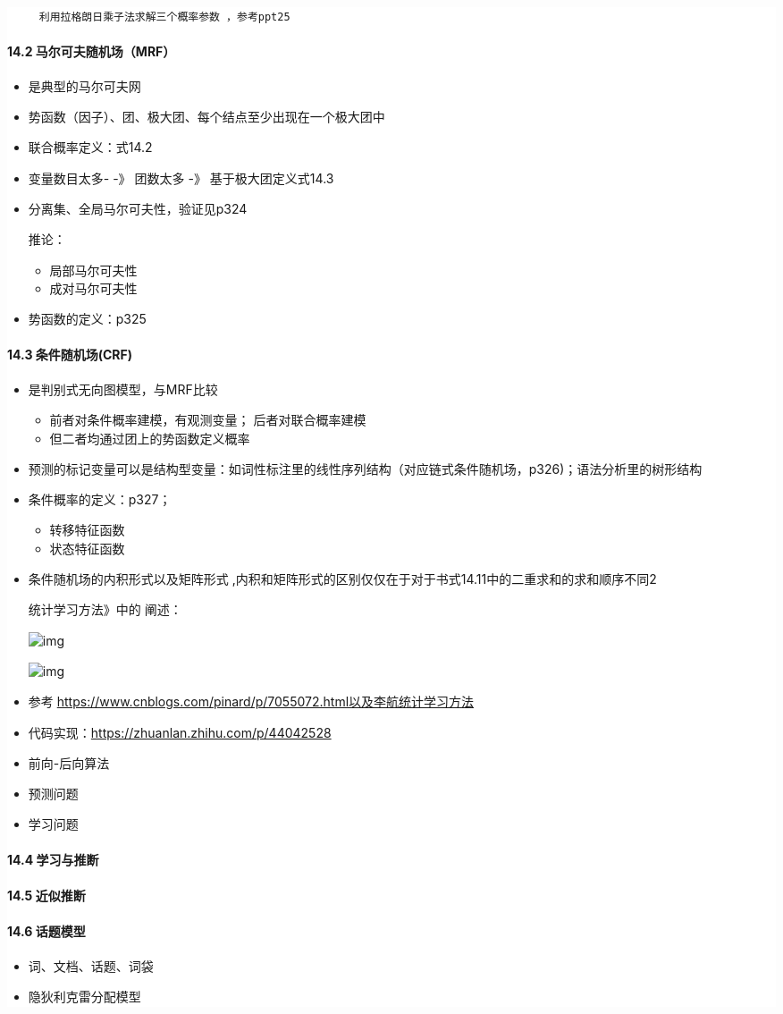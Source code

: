          利用拉格朗日乘子法求解三个概率参数 ，参考ppt25

#### 14.2 马尔可夫随机场（MRF）

* 是典型的马尔可夫网

* 势函数（因子）、团、极大团、每个结点至少出现在一个极大团中

* 联合概率定义：式14.2

* 变量数目太多- -》 团数太多 -》 基于极大团定义式14.3

* 分离集、全局马尔可夫性，验证见p324

  推论：

  * 局部马尔可夫性
  * 成对马尔可夫性

* 势函数的定义：p325

#### 14.3 条件随机场(CRF)

* 是判别式无向图模型，与MRF比较
  * 前者对条件概率建模，有观测变量； 后者对联合概率建模
  * 但二者均通过团上的势函数定义概率
  
* 预测的标记变量可以是结构型变量：如词性标注里的线性序列结构（对应链式条件随机场，p326)；语法分析里的树形结构

* 条件概率的定义：p327；    
  * 转移特征函数
  * 状态特征函数

* 条件随机场的内积形式以及矩阵形式  ,内积和矩阵形式的区别仅仅在于对于书式14.11中的二重求和的求和顺序不同2

  统计学习方法》中的 阐述：

  ![img](https://pic2.zhimg.com/80/v2-cfdd9d5b43b8d5b793065cc3bed2ea71_720w.jpg)

  ![img](https://pic3.zhimg.com/80/v2-1ec4a66dc1ed53598317e1bfc7641dce_720w.jpg)

* 参考  https://www.cnblogs.com/pinard/p/7055072.html以及李航统计学习方法

* 代码实现：https://zhuanlan.zhihu.com/p/44042528

* 前向-后向算法

* 预测问题

* 学习问题

#### 14.4 学习与推断

#### 14.5 近似推断

#### 14.6 话题模型

* 词、文档、话题、词袋

* 隐狄利克雷分配模型
